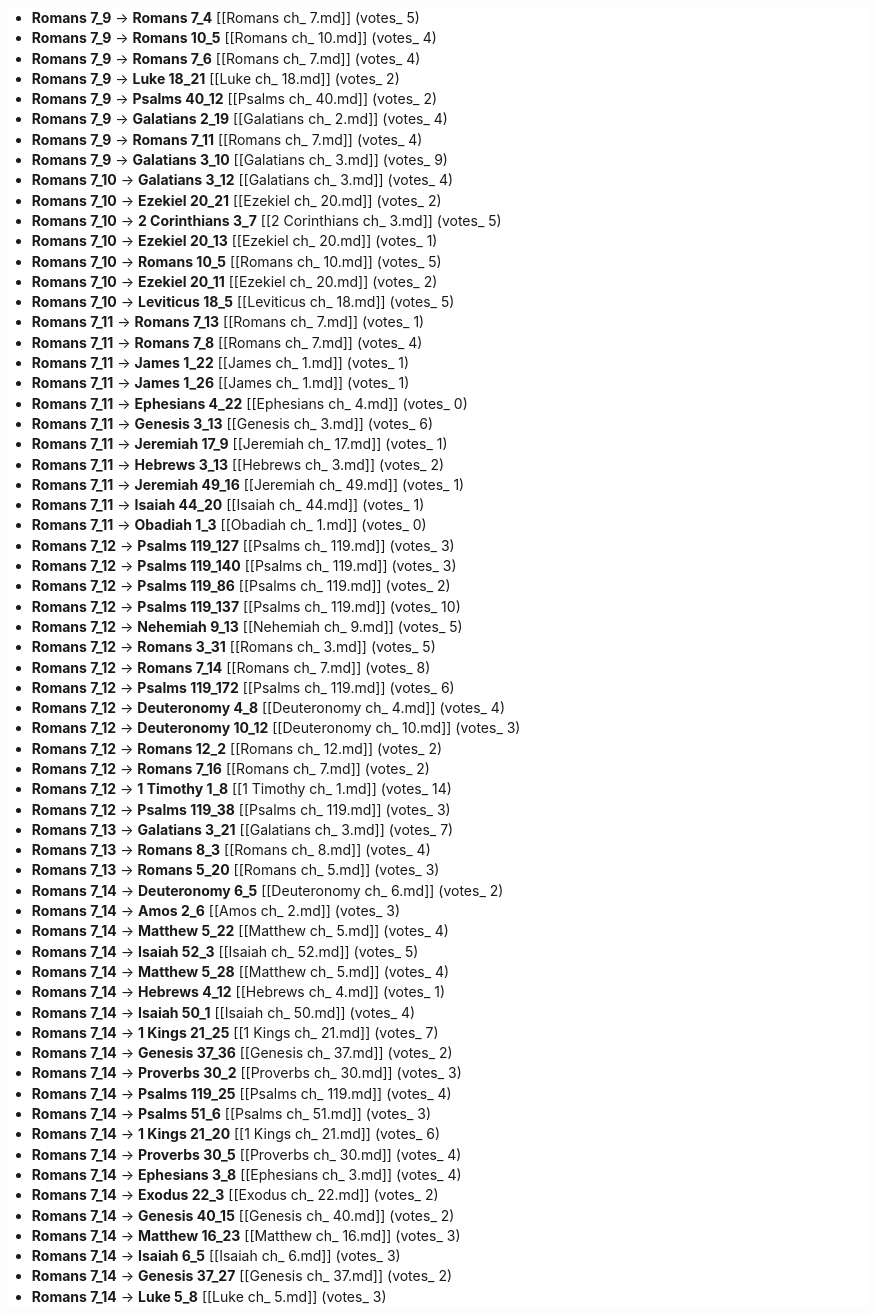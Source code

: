 - **Romans 7_9** → **Romans 7_4** [[Romans ch_ 7.md]] (votes_ 5)
- **Romans 7_9** → **Romans 10_5** [[Romans ch_ 10.md]] (votes_ 4)
- **Romans 7_9** → **Romans 7_6** [[Romans ch_ 7.md]] (votes_ 4)
- **Romans 7_9** → **Luke 18_21** [[Luke ch_ 18.md]] (votes_ 2)
- **Romans 7_9** → **Psalms 40_12** [[Psalms ch_ 40.md]] (votes_ 2)
- **Romans 7_9** → **Galatians 2_19** [[Galatians ch_ 2.md]] (votes_ 4)
- **Romans 7_9** → **Romans 7_11** [[Romans ch_ 7.md]] (votes_ 4)
- **Romans 7_9** → **Galatians 3_10** [[Galatians ch_ 3.md]] (votes_ 9)
- **Romans 7_10** → **Galatians 3_12** [[Galatians ch_ 3.md]] (votes_ 4)
- **Romans 7_10** → **Ezekiel 20_21** [[Ezekiel ch_ 20.md]] (votes_ 2)
- **Romans 7_10** → **2 Corinthians 3_7** [[2 Corinthians ch_ 3.md]] (votes_ 5)
- **Romans 7_10** → **Ezekiel 20_13** [[Ezekiel ch_ 20.md]] (votes_ 1)
- **Romans 7_10** → **Romans 10_5** [[Romans ch_ 10.md]] (votes_ 5)
- **Romans 7_10** → **Ezekiel 20_11** [[Ezekiel ch_ 20.md]] (votes_ 2)
- **Romans 7_10** → **Leviticus 18_5** [[Leviticus ch_ 18.md]] (votes_ 5)
- **Romans 7_11** → **Romans 7_13** [[Romans ch_ 7.md]] (votes_ 1)
- **Romans 7_11** → **Romans 7_8** [[Romans ch_ 7.md]] (votes_ 4)
- **Romans 7_11** → **James 1_22** [[James ch_ 1.md]] (votes_ 1)
- **Romans 7_11** → **James 1_26** [[James ch_ 1.md]] (votes_ 1)
- **Romans 7_11** → **Ephesians 4_22** [[Ephesians ch_ 4.md]] (votes_ 0)
- **Romans 7_11** → **Genesis 3_13** [[Genesis ch_ 3.md]] (votes_ 6)
- **Romans 7_11** → **Jeremiah 17_9** [[Jeremiah ch_ 17.md]] (votes_ 1)
- **Romans 7_11** → **Hebrews 3_13** [[Hebrews ch_ 3.md]] (votes_ 2)
- **Romans 7_11** → **Jeremiah 49_16** [[Jeremiah ch_ 49.md]] (votes_ 1)
- **Romans 7_11** → **Isaiah 44_20** [[Isaiah ch_ 44.md]] (votes_ 1)
- **Romans 7_11** → **Obadiah 1_3** [[Obadiah ch_ 1.md]] (votes_ 0)
- **Romans 7_12** → **Psalms 119_127** [[Psalms ch_ 119.md]] (votes_ 3)
- **Romans 7_12** → **Psalms 119_140** [[Psalms ch_ 119.md]] (votes_ 3)
- **Romans 7_12** → **Psalms 119_86** [[Psalms ch_ 119.md]] (votes_ 2)
- **Romans 7_12** → **Psalms 119_137** [[Psalms ch_ 119.md]] (votes_ 10)
- **Romans 7_12** → **Nehemiah 9_13** [[Nehemiah ch_ 9.md]] (votes_ 5)
- **Romans 7_12** → **Romans 3_31** [[Romans ch_ 3.md]] (votes_ 5)
- **Romans 7_12** → **Romans 7_14** [[Romans ch_ 7.md]] (votes_ 8)
- **Romans 7_12** → **Psalms 119_172** [[Psalms ch_ 119.md]] (votes_ 6)
- **Romans 7_12** → **Deuteronomy 4_8** [[Deuteronomy ch_ 4.md]] (votes_ 4)
- **Romans 7_12** → **Deuteronomy 10_12** [[Deuteronomy ch_ 10.md]] (votes_ 3)
- **Romans 7_12** → **Romans 12_2** [[Romans ch_ 12.md]] (votes_ 2)
- **Romans 7_12** → **Romans 7_16** [[Romans ch_ 7.md]] (votes_ 2)
- **Romans 7_12** → **1 Timothy 1_8** [[1 Timothy ch_ 1.md]] (votes_ 14)
- **Romans 7_12** → **Psalms 119_38** [[Psalms ch_ 119.md]] (votes_ 3)
- **Romans 7_13** → **Galatians 3_21** [[Galatians ch_ 3.md]] (votes_ 7)
- **Romans 7_13** → **Romans 8_3** [[Romans ch_ 8.md]] (votes_ 4)
- **Romans 7_13** → **Romans 5_20** [[Romans ch_ 5.md]] (votes_ 3)
- **Romans 7_14** → **Deuteronomy 6_5** [[Deuteronomy ch_ 6.md]] (votes_ 2)
- **Romans 7_14** → **Amos 2_6** [[Amos ch_ 2.md]] (votes_ 3)
- **Romans 7_14** → **Matthew 5_22** [[Matthew ch_ 5.md]] (votes_ 4)
- **Romans 7_14** → **Isaiah 52_3** [[Isaiah ch_ 52.md]] (votes_ 5)
- **Romans 7_14** → **Matthew 5_28** [[Matthew ch_ 5.md]] (votes_ 4)
- **Romans 7_14** → **Hebrews 4_12** [[Hebrews ch_ 4.md]] (votes_ 1)
- **Romans 7_14** → **Isaiah 50_1** [[Isaiah ch_ 50.md]] (votes_ 4)
- **Romans 7_14** → **1 Kings 21_25** [[1 Kings ch_ 21.md]] (votes_ 7)
- **Romans 7_14** → **Genesis 37_36** [[Genesis ch_ 37.md]] (votes_ 2)
- **Romans 7_14** → **Proverbs 30_2** [[Proverbs ch_ 30.md]] (votes_ 3)
- **Romans 7_14** → **Psalms 119_25** [[Psalms ch_ 119.md]] (votes_ 4)
- **Romans 7_14** → **Psalms 51_6** [[Psalms ch_ 51.md]] (votes_ 3)
- **Romans 7_14** → **1 Kings 21_20** [[1 Kings ch_ 21.md]] (votes_ 6)
- **Romans 7_14** → **Proverbs 30_5** [[Proverbs ch_ 30.md]] (votes_ 4)
- **Romans 7_14** → **Ephesians 3_8** [[Ephesians ch_ 3.md]] (votes_ 4)
- **Romans 7_14** → **Exodus 22_3** [[Exodus ch_ 22.md]] (votes_ 2)
- **Romans 7_14** → **Genesis 40_15** [[Genesis ch_ 40.md]] (votes_ 2)
- **Romans 7_14** → **Matthew 16_23** [[Matthew ch_ 16.md]] (votes_ 3)
- **Romans 7_14** → **Isaiah 6_5** [[Isaiah ch_ 6.md]] (votes_ 3)
- **Romans 7_14** → **Genesis 37_27** [[Genesis ch_ 37.md]] (votes_ 2)
- **Romans 7_14** → **Luke 5_8** [[Luke ch_ 5.md]] (votes_ 3)